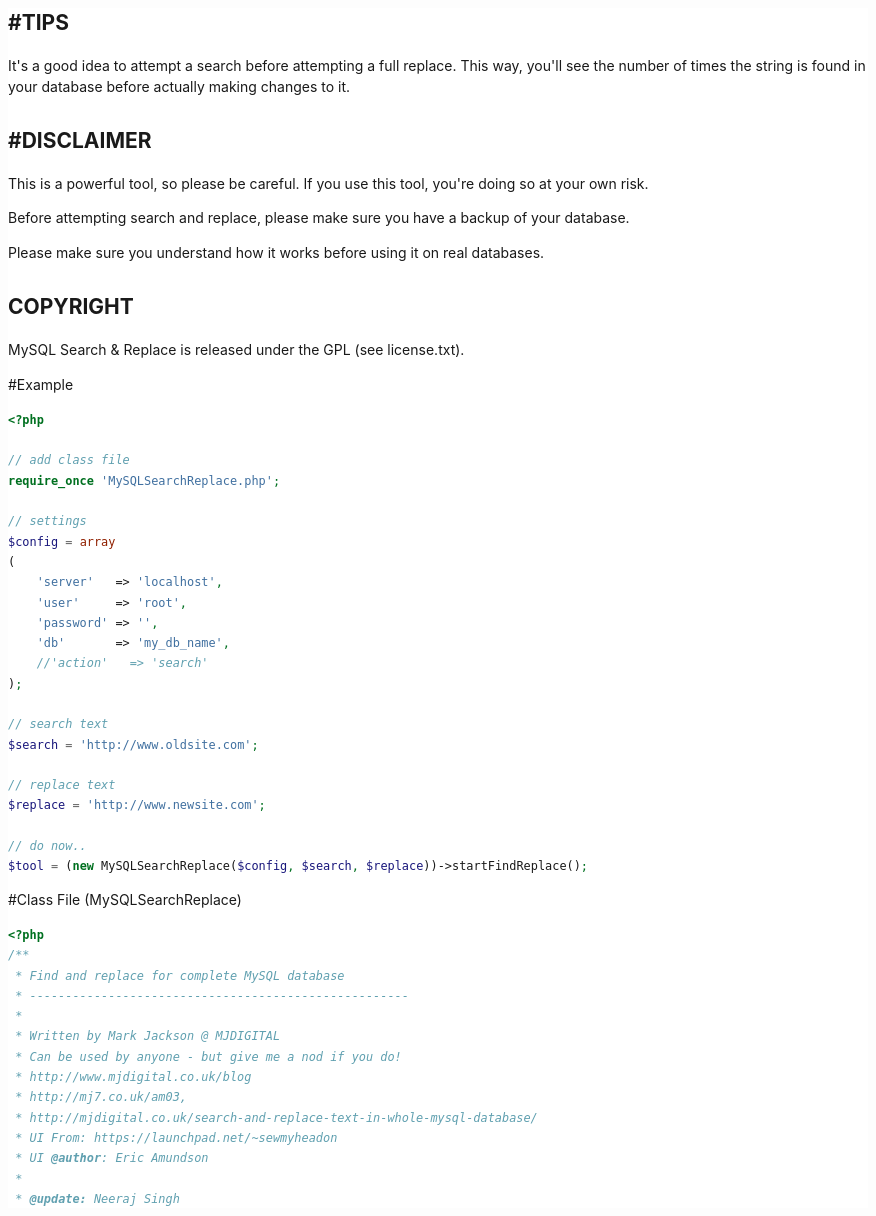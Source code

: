
#TIPS
------------------------------------------------------------------------
It's a good idea to attempt a search before attempting a full replace.
This way, you'll see the number of times the string is found in your
database before actually making changes to it.


#DISCLAIMER
------------------------------------------------------------------------
This is a powerful tool, so please be careful.  If you use this tool, 
you're doing so at your own risk.

Before attempting search and replace, please make sure you have a backup
of your database.

Please make sure you understand how it works before using it on real 
databases.

COPYRIGHT
------------------------------------------------------------------------
MySQL Search & Replace is released under the GPL (see license.txt).


#Example
```php
<?php

// add class file
require_once 'MySQLSearchReplace.php';

// settings
$config = array
(
    'server'   => 'localhost',
    'user'     => 'root',
    'password' => '',
    'db'       => 'my_db_name',
    //'action'   => 'search'
);

// search text
$search = 'http://www.oldsite.com';

// replace text
$replace = 'http://www.newsite.com';

// do now..
$tool = (new MySQLSearchReplace($config, $search, $replace))->startFindReplace();
```

#Class File (MySQLSearchReplace)

```php
<?php
/**
 * Find and replace for complete MySQL database
 * -----------------------------------------------------
 *
 * Written by Mark Jackson @ MJDIGITAL
 * Can be used by anyone - but give me a nod if you do!
 * http://www.mjdigital.co.uk/blog
 * http://mj7.co.uk/am03,
 * http://mjdigital.co.uk/search-and-replace-text-in-whole-mysql-database/
 * UI From: https://launchpad.net/~sewmyheadon
 * UI @author: Eric Amundson
 *
 * @update: Neeraj Singh
```